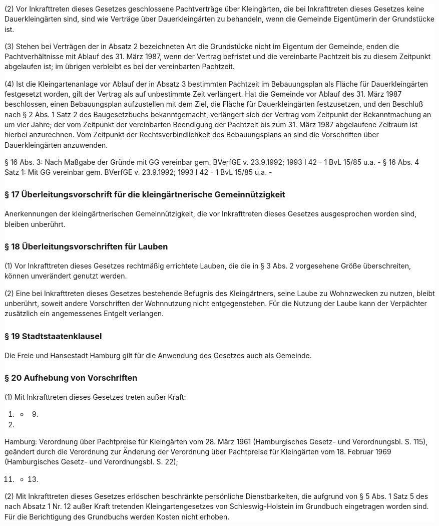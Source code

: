 (2) Vor Inkrafttreten dieses Gesetzes geschlossene Pachtverträge über Kleingärten, die bei Inkrafttreten dieses Gesetzes keine Dauerkleingärten sind, sind wie Verträge über Dauerkleingärten zu behandeln, wenn die Gemeinde Eigentümerin der Grundstücke ist.

(3) Stehen bei Verträgen der in Absatz 2 bezeichneten Art die Grundstücke nicht im Eigentum der Gemeinde, enden die Pachtverhältnisse mit Ablauf des 31. März 1987, wenn der Vertrag befristet und die vereinbarte Pachtzeit bis zu diesem Zeitpunkt abgelaufen ist; im übrigen verbleibt es bei der vereinbarten Pachtzeit.

(4) Ist die Kleingartenanlage vor Ablauf der in Absatz 3 bestimmten Pachtzeit im Bebauungsplan als Fläche für Dauerkleingärten festgesetzt worden, gilt der Vertrag als auf unbestimmte Zeit verlängert. Hat die Gemeinde vor Ablauf des 31. März 1987 beschlossen, einen Bebauungsplan aufzustellen mit dem Ziel, die Fläche für Dauerkleingärten festzusetzen, und den Beschluß nach § 2 Abs. 1 Satz 2 des Baugesetzbuchs bekanntgemacht, verlängert sich der Vertrag vom Zeitpunkt der Bekanntmachung an um vier Jahre; der vom Zeitpunkt der vereinbarten Beendigung der Pachtzeit bis zum 31. März 1987 abgelaufene Zeitraum ist hierbei anzurechnen. Vom Zeitpunkt der Rechtsverbindlichkeit des Bebauungsplans an sind die Vorschriften über Dauerkleingärten anzuwenden.

§ 16 Abs. 3: Nach Maßgabe der Gründe mit GG vereinbar gem. BVerfGE v. 23.9.1992; 1993 I 42 - 1 BvL 15/85 u.a. -
§ 16 Abs. 4 Satz 1: Mit GG vereinbar gem. BVerfGE v. 23.9.1992; 1993 I 42 - 1 BvL 15/85 u.a. -

### § 17 Überleitungsvorschrift für die kleingärtnerische Gemeinnützigkeit

Anerkennungen der kleingärtnerischen Gemeinnützigkeit, die vor Inkrafttreten dieses Gesetzes ausgesprochen worden sind, bleiben unberührt.

### § 18 Überleitungsvorschriften für Lauben

(1) Vor Inkrafttreten dieses Gesetzes rechtmäßig errichtete Lauben, die die in § 3 Abs. 2 vorgesehene Größe überschreiten, können unverändert genutzt werden.

(2) Eine bei Inkrafttreten dieses Gesetzes bestehende Befugnis des Kleingärtners, seine Laube zu Wohnzwecken zu nutzen, bleibt unberührt, soweit andere Vorschriften der Wohnnutzung nicht entgegenstehen. Für die Nutzung der Laube kann der Verpächter zusätzlich ein angemessenes Entgelt verlangen.

### § 19 Stadtstaatenklausel

Die Freie und Hansestadt Hamburg gilt für die Anwendung des Gesetzes auch als Gemeinde.

### § 20 Aufhebung von Vorschriften

(1) Mit Inkrafttreten dieses Gesetzes treten außer Kraft:
1. - 9.

10.  
Hamburg: Verordnung über Pachtpreise für Kleingärten vom 28. März 1961 (Hamburgisches Gesetz- und Verordnungsbl. S. 115), geändert durch die Verordnung zur Änderung der Verordnung über Pachtpreise für Kleingärten vom 18. Februar 1969 (Hamburgisches Gesetz- und Verordnungsbl. S. 22);

11. - 13.

(2) Mit Inkrafttreten dieses Gesetzes erlöschen beschränkte persönliche Dienstbarkeiten, die aufgrund von § 5 Abs. 1 Satz 5 des nach Absatz 1 Nr. 12 außer Kraft tretenden Kleingartengesetzes von Schleswig-Holstein im Grundbuch eingetragen worden sind. Für die Berichtigung des Grundbuchs werden Kosten nicht erhoben.
